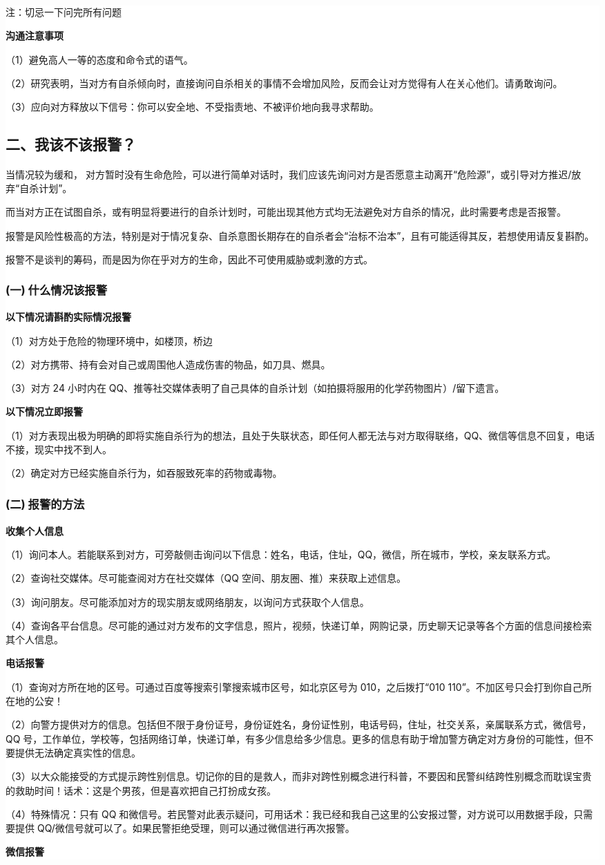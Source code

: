 注：切忌一下问完所有问题

**沟通注意事项**

（1）避免高人一等的态度和命令式的语气。

（2）研究表明，当对方有自杀倾向时，直接询问自杀相关的事情不会增加风险，反而会让对方觉得有人在关心他们。请勇敢询问。

（3）应向对方释放以下信号：你可以安全地、不受指责地、不被评价地向我寻求帮助。

## 二、我该不该报警？

当情况较为缓和， 对方暂时没有生命危险，可以进行简单对话时，我们应该先询问对方是否愿意主动离开“危险源”，或引导对方推迟/放弃“自杀计划”。

而当对方正在试图自杀，或有明显将要进行的自杀计划时，可能出现其他方式均无法避免对方自杀的情况，此时需要考虑是否报警。

报警是风险性极高的方法，特别是对于情况复杂、自杀意图长期存在的自杀者会“治标不治本”，且有可能适得其反，若想使用请反复斟酌。

报警不是谈判的筹码，而是因为你在乎对方的生命，因此不可使用威胁或刺激的方式。

### (一) 什么情况该报警

**以下情况请斟酌实际情况报警**

（1）对方处于危险的物理环境中，如楼顶，桥边

（2）对方携带、持有会对自己或周围他人造成伤害的物品，如刀具、燃具。

（3）对方 24 小时内在 QQ、推等社交媒体表明了自己具体的自杀计划（如拍摄将服用的化学药物图片）/留下遗言。

**以下情况立即报警**

（1）对方表现出极为明确的即将实施自杀行为的想法，且处于失联状态，即任何人都无法与对方取得联络，QQ、微信等信息不回复，电话不接，现实中找不到人。

（2）确定对方已经实施自杀行为，如吞服致死率的药物或毒物。

### (二) 报警的方法

**收集个人信息**

（1）询问本人。若能联系到对方，可旁敲侧击询问以下信息：姓名，电话，住址，QQ，微信，所在城市，学校，亲友联系方式。

（2）查询社交媒体。尽可能查阅对方在社交媒体（QQ 空间、朋友圈、推）来获取上述信息。

（3）询问朋友。尽可能添加对方的现实朋友或网络朋友，以询问方式获取个人信息。

（4）查询各平台信息。尽可能的通过对方发布的文字信息，照片，视频，快递订单，网购记录，历史聊天记录等各个方面的信息间接检索其个人信息。

**电话报警**

（1）查询对方所在地的区号。可通过百度等搜索引擎搜索城市区号，如北京区号为 010，之后拨打“010 110”。不加区号只会打到你自己所在地的公安！

（2）向警方提供对方的信息。包括但不限于身份证号，身份证姓名，身份证性别，电话号码，住址，社交关系，亲属联系方式，微信号，QQ 号，工作单位，学校等，包括网络订单，快递订单，有多少信息给多少信息。更多的信息有助于增加警方确定对方身份的可能性，但不要提供无法确定真实性的信息。

（3）以大众能接受的方式提示跨性别信息。切记你的目的是救人，而非对跨性别概念进行科普，不要因和民警纠结跨性别概念而耽误宝贵的救助时间！话术：这是个男孩，但是喜欢把自己打扮成女孩。

（4）特殊情况：只有 QQ 和微信号。若民警对此表示疑问，可用话术：我已经和我自己这里的公安报过警，对方说可以用数据手段，只需要提供 QQ/微信号就可以了。如果民警拒绝受理，则可以通过微信进行再次报警。

**微信报警**
